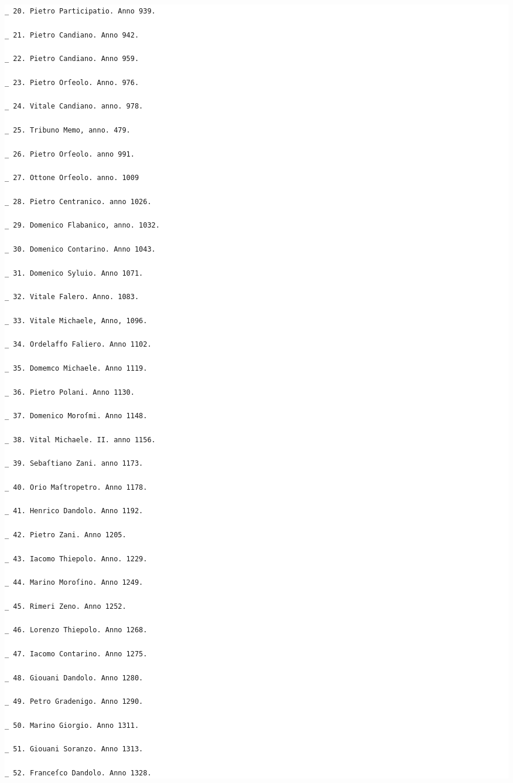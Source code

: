     _ 20. Pietro Participatio. Anno 939.

    _ 21. Pietro Candiano. Anno 942.

    _ 22. Pietro Candiano. Anno 959.

    _ 23. Pietro Orſeolo. Anno. 976.

    _ 24. Vitale Candiano. anno. 978.

    _ 25. Tribuno Memo, anno. 479.

    _ 26. Pietro Orſeolo. anno 991.

    _ 27. Ottone Orſeolo. anno. 1009

    _ 28. Pietro Centranico. anno 1026.

    _ 29. Domenico Flabanico, anno. 1032.

    _ 30. Domenico Contarino. Anno 1043.

    _ 31. Domenico Syluio. Anno 1071.

    _ 32. Vitale Falero. Anno. 1083.

    _ 33. Vitale Michaele, Anno, 1096.

    _ 34. Ordelaffo Faliero. Anno 1102.

    _ 35. Domemco Michaele. Anno 1119.

    _ 36. Pietro Polani. Anno 1130.

    _ 37. Domenico Moroſmi. Anno 1148.

    _ 38. Vital Michaele. II. anno 1156.

    _ 39. Sebaſtiano Zani. anno 1173.

    _ 40. Orio Maſtropetro. Anno 1178.

    _ 41. Henrico Dandolo. Anno 1192.

    _ 42. Pietro Zani. Anno 1205.

    _ 43. Iacomo Thiepolo. Anno. 1229.

    _ 44. Marino Moroſino. Anno 1249.

    _ 45. Rimeri Zeno. Anno 1252.

    _ 46. Lorenzo Thiepolo. Anno 1268.

    _ 47. Iacomo Contarino. Anno 1275.

    _ 48. Giouani Dandolo. Anno 1280.

    _ 49. Petro Gradenigo. Anno 1290.

    _ 50. Marino Giorgio. Anno 1311.

    _ 51. Giouani Soranzo. Anno 1313.

    _ 52. Franceſco Dandolo. Anno 1328.
